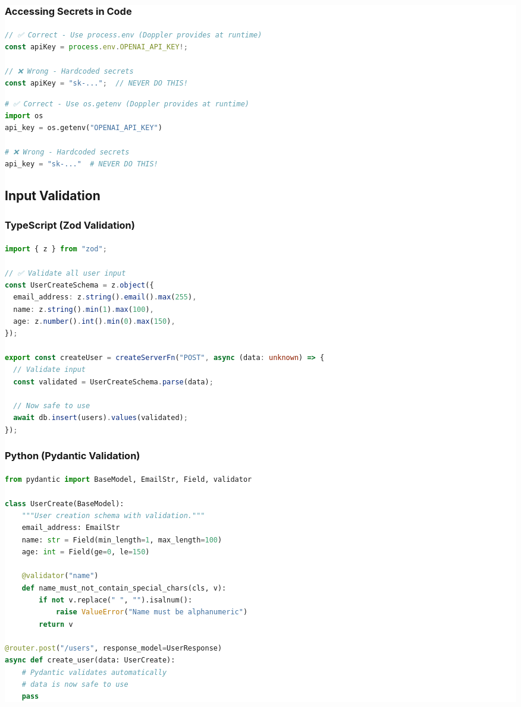 ### Accessing Secrets in Code

```typescript
// ✅ Correct - Use process.env (Doppler provides at runtime)
const apiKey = process.env.OPENAI_API_KEY!;

// ❌ Wrong - Hardcoded secrets
const apiKey = "sk-...";  // NEVER DO THIS!
```

```python
# ✅ Correct - Use os.getenv (Doppler provides at runtime)
import os
api_key = os.getenv("OPENAI_API_KEY")

# ❌ Wrong - Hardcoded secrets
api_key = "sk-..."  # NEVER DO THIS!
```

## Input Validation

### TypeScript (Zod Validation)

```typescript
import { z } from "zod";

// ✅ Validate all user input
const UserCreateSchema = z.object({
  email_address: z.string().email().max(255),
  name: z.string().min(1).max(100),
  age: z.number().int().min(0).max(150),
});

export const createUser = createServerFn("POST", async (data: unknown) => {
  // Validate input
  const validated = UserCreateSchema.parse(data);

  // Now safe to use
  await db.insert(users).values(validated);
});
```

### Python (Pydantic Validation)

```python
from pydantic import BaseModel, EmailStr, Field, validator

class UserCreate(BaseModel):
    """User creation schema with validation."""
    email_address: EmailStr
    name: str = Field(min_length=1, max_length=100)
    age: int = Field(ge=0, le=150)

    @validator("name")
    def name_must_not_contain_special_chars(cls, v):
        if not v.replace(" ", "").isalnum():
            raise ValueError("Name must be alphanumeric")
        return v

@router.post("/users", response_model=UserResponse)
async def create_user(data: UserCreate):
    # Pydantic validates automatically
    # data is now safe to use
    pass
```
